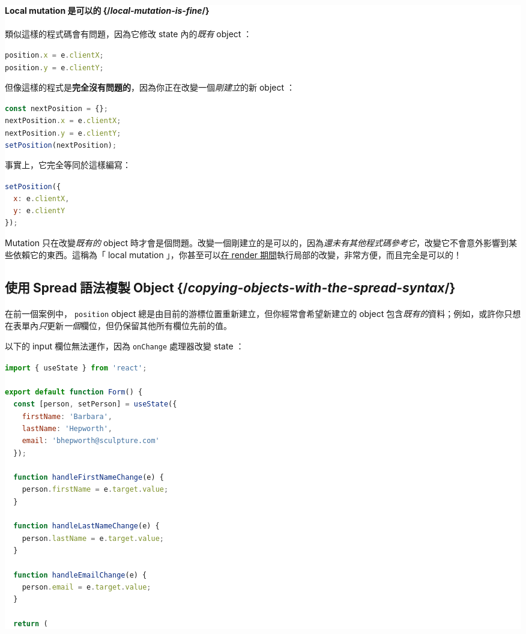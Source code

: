 </Sandpack>

<DeepDive>

#### Local mutation 是可以的 {/*local-mutation-is-fine*/}

類似這樣的程式碼會有問題，因為它修改 state 內的*既有* object ：

```js
position.x = e.clientX;
position.y = e.clientY;
```

但像這樣的程式是**完全沒有問題的**，因為你正在改變一個*剛建立*的新 object ：

```js
const nextPosition = {};
nextPosition.x = e.clientX;
nextPosition.y = e.clientY;
setPosition(nextPosition);
```

事實上，它完全等同於這樣編寫：

```js
setPosition({
  x: e.clientX,
  y: e.clientY
});
```

Mutation 只在改變*既有的* object 時才會是個問題。改變一個剛建立的是可以的，因為*還未有其他程式碼參考它*，改變它不會意外影響到某些依賴它的東西。這稱為「 local mutation 」，你甚至可以[在 render 期間](/learn/keeping-components-pure#local-mutation-your-components-little-secret)執行局部的改變，非常方便，而且完全是可以的！

</DeepDive>  

## 使用 Spread 語法複製 Object {/*copying-objects-with-the-spread-syntax*/}

在前一個案例中， `position` object 總是由目前的游標位置重新建立，但你經常會希望新建立的 object 包含*既有的*資料；例如，或許你只想在表單內*只*更新*一個*欄位，但仍保留其他所有欄位先前的值。

以下的 input 欄位無法運作，因為 `onChange` 處理器改變 state ：

<Sandpack>

```js
import { useState } from 'react';

export default function Form() {
  const [person, setPerson] = useState({
    firstName: 'Barbara',
    lastName: 'Hepworth',
    email: 'bhepworth@sculpture.com'
  });

  function handleFirstNameChange(e) {
    person.firstName = e.target.value;
  }

  function handleLastNameChange(e) {
    person.lastName = e.target.value;
  }

  function handleEmailChange(e) {
    person.email = e.target.value;
  }

  return (
```